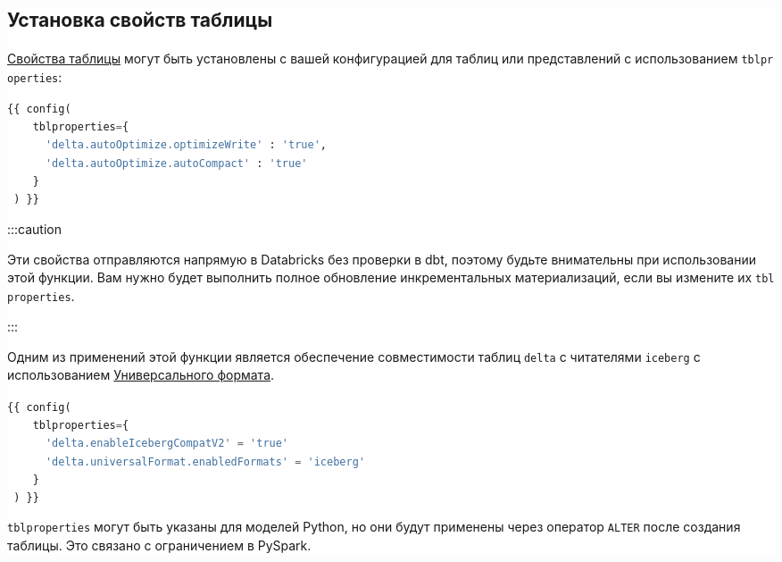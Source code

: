 </VersionBlock>

## Установка свойств таблицы
[Свойства таблицы](https://docs.databricks.com/en/sql/language-manual/sql-ref-syntax-ddl-tblproperties.html) могут быть установлены с вашей конфигурацией для таблиц или представлений с использованием `tblproperties`:

<File name='with_table_properties.sql'>

```sql
{{ config(
    tblproperties={
      'delta.autoOptimize.optimizeWrite' : 'true',
      'delta.autoOptimize.autoCompact' : 'true'
    }
 ) }}
```

</File>

:::caution

Эти свойства отправляются напрямую в Databricks без проверки в dbt, поэтому будьте внимательны при использовании этой функции. Вам нужно будет выполнить полное обновление инкрементальных материализаций, если вы измените их `tblproperties`.

:::

Одним из применений этой функции является обеспечение совместимости таблиц `delta` с читателями `iceberg` с использованием [Универсального формата](https://docs.databricks.com/en/delta/uniform.html).

```sql
{{ config(
    tblproperties={
      'delta.enableIcebergCompatV2' = 'true'
      'delta.universalFormat.enabledFormats' = 'iceberg'
    }
 ) }}
```

`tblproperties` могут быть указаны для моделей Python, но они будут применены через оператор `ALTER` после создания таблицы.
Это связано с ограничением в PySpark.